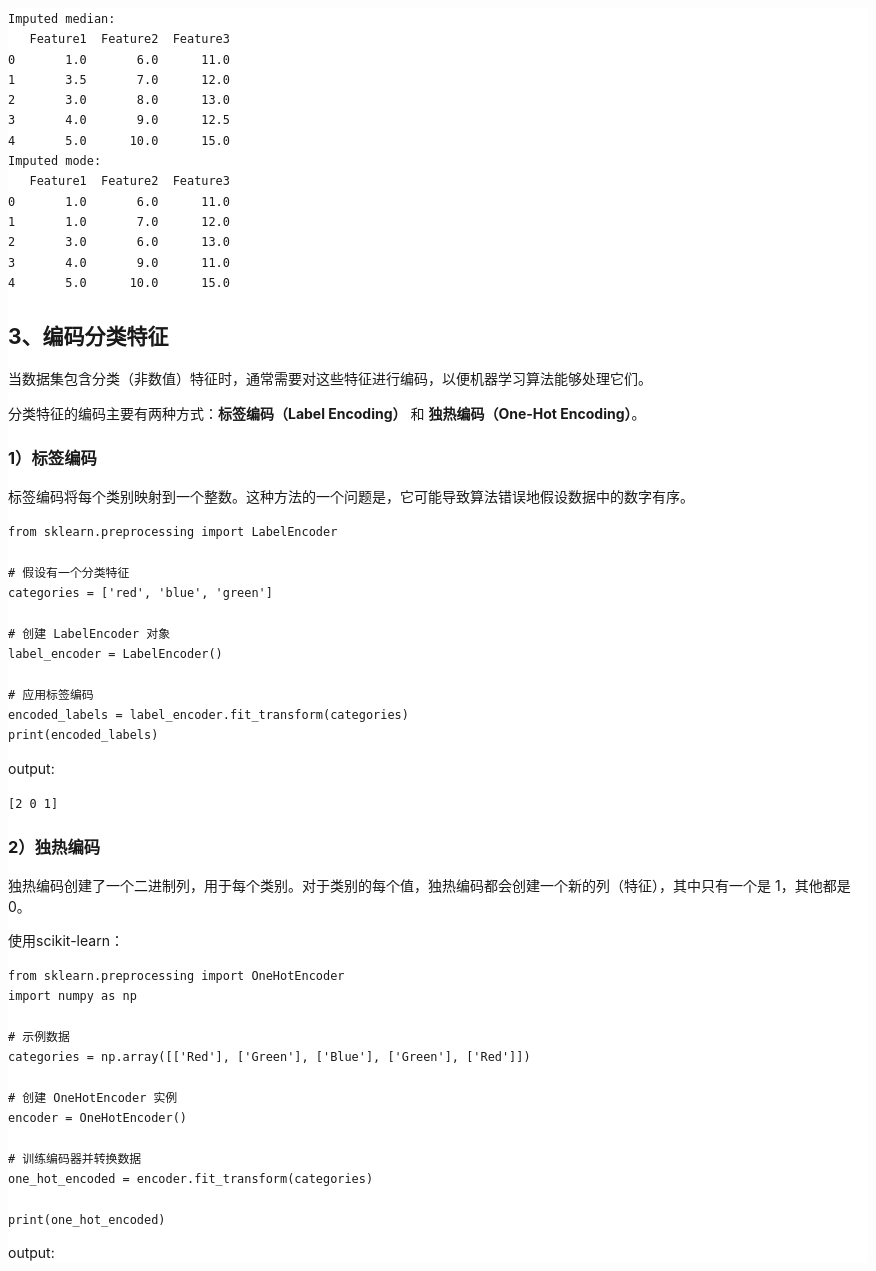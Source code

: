```text
Imputed median:
   Feature1  Feature2  Feature3
0       1.0       6.0      11.0
1       3.5       7.0      12.0
2       3.0       8.0      13.0
3       4.0       9.0      12.5
4       5.0      10.0      15.0
Imputed mode:
   Feature1  Feature2  Feature3
0       1.0       6.0      11.0
1       1.0       7.0      12.0
2       3.0       6.0      13.0
3       4.0       9.0      11.0
4       5.0      10.0      15.0
```

## 3、编码分类特征
当数据集包含分类（非数值）特征时，通常需要对这些特征进行编码，以便机器学习算法能够处理它们。

分类特征的编码主要有两种方式：**标签编码（Label Encoding）** 和 **独热编码（One-Hot Encoding）**。

### 1）标签编码

标签编码将每个类别映射到一个整数。这种方法的一个问题是，它可能导致算法错误地假设数据中的数字有序。

```text
from sklearn.preprocessing import LabelEncoder

# 假设有一个分类特征
categories = ['red', 'blue', 'green']

# 创建 LabelEncoder 对象
label_encoder = LabelEncoder()

# 应用标签编码
encoded_labels = label_encoder.fit_transform(categories)
print(encoded_labels)
```
output:
```text
[2 0 1]
```

### 2）独热编码

独热编码创建了一个二进制列，用于每个类别。对于类别的每个值，独热编码都会创建一个新的列（特征），其中只有一个是 1，其他都是 0。

使用scikit-learn：
```text
from sklearn.preprocessing import OneHotEncoder
import numpy as np

# 示例数据
categories = np.array([['Red'], ['Green'], ['Blue'], ['Green'], ['Red']])

# 创建 OneHotEncoder 实例
encoder = OneHotEncoder()

# 训练编码器并转换数据
one_hot_encoded = encoder.fit_transform(categories)

print(one_hot_encoded)
```
output:
```text
```